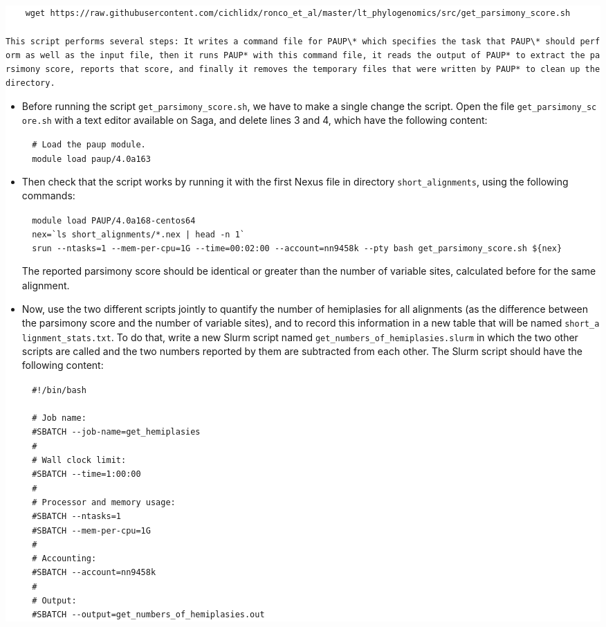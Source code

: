 		wget https://raw.githubusercontent.com/cichlidx/ronco_et_al/master/lt_phylogenomics/src/get_parsimony_score.sh

	This script performs several steps: It writes a command file for PAUP\* which specifies the task that PAUP\* should perform as well as the input file, then it runs PAUP* with this command file, it reads the output of PAUP* to extract the parsimony score, reports that score, and finally it removes the temporary files that were written by PAUP* to clean up the directory.

* Before running the script `get_parsimony_score.sh`, we have to make a single change the script. Open the file `get_parsimony_score.sh` with a text editor available on Saga, and delete lines 3 and 4, which have the following content: 

		# Load the paup module.
		module load paup/4.0a163

* Then check that the script works by running it with the first Nexus file in directory `short_alignments`, using the following commands:

		module load PAUP/4.0a168-centos64
		nex=`ls short_alignments/*.nex | head -n 1`
		srun --ntasks=1 --mem-per-cpu=1G --time=00:02:00 --account=nn9458k --pty bash get_parsimony_score.sh ${nex}

	The reported parsimony score should be identical or greater than the number of variable sites, calculated before for the same alignment.

* Now, use the two different scripts jointly to quantify the number of hemiplasies for all alignments (as the difference between the parsimony score and the number of variable sites), and to record this information in a new table that will be named `short_alignment_stats.txt`. To do that, write a new Slurm script named `get_numbers_of_hemiplasies.slurm` in which the two other scripts are called and the two numbers reported by them are subtracted from each other. The Slurm script should have the following content:

		#!/bin/bash
		
		# Job name:
		#SBATCH --job-name=get_hemiplasies
		#
		# Wall clock limit:
		#SBATCH --time=1:00:00
		#
		# Processor and memory usage:
		#SBATCH --ntasks=1
		#SBATCH --mem-per-cpu=1G
		#
		# Accounting:
		#SBATCH --account=nn9458k
		#
		# Output:
		#SBATCH --output=get_numbers_of_hemiplasies.out
		